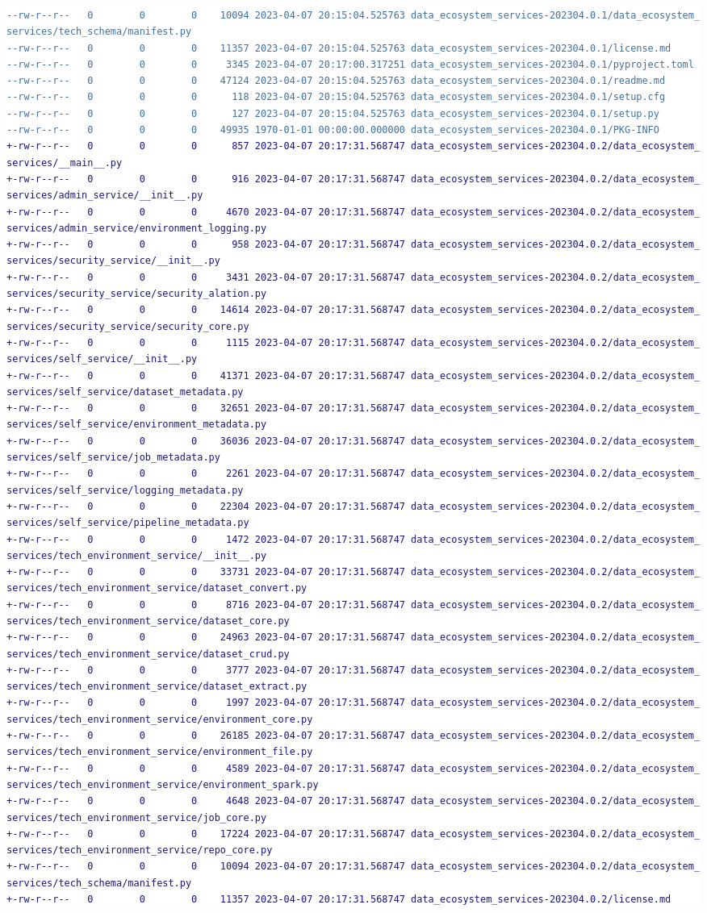 ```diff
--rw-r--r--   0        0        0    10094 2023-04-07 20:15:04.525763 data_ecosystem_services-202304.0.1/data_ecosystem_services/tech_schema/manifest.py
--rw-r--r--   0        0        0    11357 2023-04-07 20:15:04.525763 data_ecosystem_services-202304.0.1/license.md
--rw-r--r--   0        0        0     3345 2023-04-07 20:17:00.317251 data_ecosystem_services-202304.0.1/pyproject.toml
--rw-r--r--   0        0        0    47124 2023-04-07 20:15:04.525763 data_ecosystem_services-202304.0.1/readme.md
--rw-r--r--   0        0        0      118 2023-04-07 20:15:04.525763 data_ecosystem_services-202304.0.1/setup.cfg
--rw-r--r--   0        0        0      127 2023-04-07 20:15:04.525763 data_ecosystem_services-202304.0.1/setup.py
--rw-r--r--   0        0        0    49935 1970-01-01 00:00:00.000000 data_ecosystem_services-202304.0.1/PKG-INFO
+-rw-r--r--   0        0        0      857 2023-04-07 20:17:31.568747 data_ecosystem_services-202304.0.2/data_ecosystem_services/__main__.py
+-rw-r--r--   0        0        0      916 2023-04-07 20:17:31.568747 data_ecosystem_services-202304.0.2/data_ecosystem_services/admin_service/__init__.py
+-rw-r--r--   0        0        0     4670 2023-04-07 20:17:31.568747 data_ecosystem_services-202304.0.2/data_ecosystem_services/admin_service/environment_logging.py
+-rw-r--r--   0        0        0      958 2023-04-07 20:17:31.568747 data_ecosystem_services-202304.0.2/data_ecosystem_services/security_service/__init__.py
+-rw-r--r--   0        0        0     3431 2023-04-07 20:17:31.568747 data_ecosystem_services-202304.0.2/data_ecosystem_services/security_service/security_alation.py
+-rw-r--r--   0        0        0    14614 2023-04-07 20:17:31.568747 data_ecosystem_services-202304.0.2/data_ecosystem_services/security_service/security_core.py
+-rw-r--r--   0        0        0     1115 2023-04-07 20:17:31.568747 data_ecosystem_services-202304.0.2/data_ecosystem_services/self_service/__init__.py
+-rw-r--r--   0        0        0    41371 2023-04-07 20:17:31.568747 data_ecosystem_services-202304.0.2/data_ecosystem_services/self_service/dataset_metadata.py
+-rw-r--r--   0        0        0    32651 2023-04-07 20:17:31.568747 data_ecosystem_services-202304.0.2/data_ecosystem_services/self_service/environment_metadata.py
+-rw-r--r--   0        0        0    36036 2023-04-07 20:17:31.568747 data_ecosystem_services-202304.0.2/data_ecosystem_services/self_service/job_metadata.py
+-rw-r--r--   0        0        0     2261 2023-04-07 20:17:31.568747 data_ecosystem_services-202304.0.2/data_ecosystem_services/self_service/logging_metadata.py
+-rw-r--r--   0        0        0    22304 2023-04-07 20:17:31.568747 data_ecosystem_services-202304.0.2/data_ecosystem_services/self_service/pipeline_metadata.py
+-rw-r--r--   0        0        0     1472 2023-04-07 20:17:31.568747 data_ecosystem_services-202304.0.2/data_ecosystem_services/tech_environment_service/__init__.py
+-rw-r--r--   0        0        0    33731 2023-04-07 20:17:31.568747 data_ecosystem_services-202304.0.2/data_ecosystem_services/tech_environment_service/dataset_convert.py
+-rw-r--r--   0        0        0     8716 2023-04-07 20:17:31.568747 data_ecosystem_services-202304.0.2/data_ecosystem_services/tech_environment_service/dataset_core.py
+-rw-r--r--   0        0        0    24963 2023-04-07 20:17:31.568747 data_ecosystem_services-202304.0.2/data_ecosystem_services/tech_environment_service/dataset_crud.py
+-rw-r--r--   0        0        0     3777 2023-04-07 20:17:31.568747 data_ecosystem_services-202304.0.2/data_ecosystem_services/tech_environment_service/dataset_extract.py
+-rw-r--r--   0        0        0     1997 2023-04-07 20:17:31.568747 data_ecosystem_services-202304.0.2/data_ecosystem_services/tech_environment_service/environment_core.py
+-rw-r--r--   0        0        0    26185 2023-04-07 20:17:31.568747 data_ecosystem_services-202304.0.2/data_ecosystem_services/tech_environment_service/environment_file.py
+-rw-r--r--   0        0        0     4589 2023-04-07 20:17:31.568747 data_ecosystem_services-202304.0.2/data_ecosystem_services/tech_environment_service/environment_spark.py
+-rw-r--r--   0        0        0     4648 2023-04-07 20:17:31.568747 data_ecosystem_services-202304.0.2/data_ecosystem_services/tech_environment_service/job_core.py
+-rw-r--r--   0        0        0    17224 2023-04-07 20:17:31.568747 data_ecosystem_services-202304.0.2/data_ecosystem_services/tech_environment_service/repo_core.py
+-rw-r--r--   0        0        0    10094 2023-04-07 20:17:31.568747 data_ecosystem_services-202304.0.2/data_ecosystem_services/tech_schema/manifest.py
+-rw-r--r--   0        0        0    11357 2023-04-07 20:17:31.568747 data_ecosystem_services-202304.0.2/license.md
```